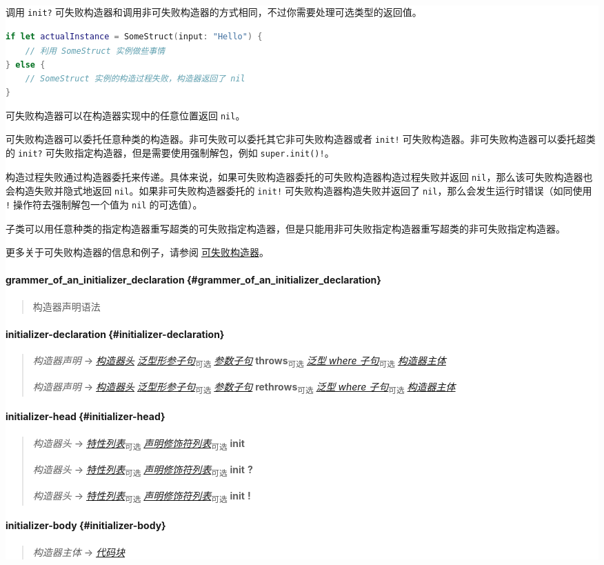 调用 `init?` 可失败构造器和调用非可失败构造器的方式相同，不过你需要处理可选类型的返回值。

```swift
if let actualInstance = SomeStruct(input: "Hello") {
	// 利用 SomeStruct 实例做些事情
} else {
	// SomeStruct 实例的构造过程失败，构造器返回了 nil
}
```

可失败构造器可以在构造器实现中的任意位置返回 `nil`。

可失败构造器可以委托任意种类的构造器。非可失败可以委托其它非可失败构造器或者 `init!` 可失败构造器。非可失败构造器可以委托超类的 `init?` 可失败指定构造器，但是需要使用强制解包，例如 `super.init()!`。

构造过程失败通过构造器委托来传递。具体来说，如果可失败构造器委托的可失败构造器构造过程失败并返回 `nil`，那么该可失败构造器也会构造失败并隐式地返回 `nil`。如果非可失败构造器委托的 `init!` 可失败构造器构造失败并返回了 `nil`，那么会发生运行时错误（如同使用 `!` 操作符去强制解包一个值为 `nil` 的可选值）。

子类可以用任意种类的指定构造器重写超类的可失败指定构造器，但是只能用非可失败指定构造器重写超类的非可失败指定构造器。

更多关于可失败构造器的信息和例子，请参阅 [可失败构造器](../chapter2/14_Initialization.md#failable_initializers)。


#### grammer_of_an_initializer_declaration {#grammer_of_an_initializer_declaration}
> 构造器声明语法
> 
> 
####  initializer-declaration {#initializer-declaration}
> 
> *构造器声明* → [*构造器头*](#initializer-head) [*泛型形参子句*](08_Generic_Parameters_and_Arguments.md#generic-parameter-clause)<sub>可选</sub> [*参数子句*](#parameter-clause) **throws**<sub>可选</sub> [*泛型 where 子句*](08_Generic_Parameters_and_Arguments.md#generic-where-clause)<sub>可选</sub> [*构造器主体*](#initializer-body)
> 
> *构造器声明* → [*构造器头*](#initializer-head) [*泛型形参子句*](08_Generic_Parameters_and_Arguments.md#generic-parameter-clause)<sub>可选</sub> [*参数子句*](#parameter-clause) **rethrows**<sub>可选</sub> [*泛型 where 子句*](08_Generic_Parameters_and_Arguments.md#generic-where-clause)<sub>可选</sub> [*构造器主体*](#initializer-body)
> 
> 
####  initializer-head {#initializer-head}
> 
> *构造器头* → [*特性列表*](./07_Attributes.md#attributes)<sub>可选</sub> [*声明修饰符列表*](#declaration-modifiers)<sub>可选</sub> **init**
> 
> *构造器头* → [*特性列表*](./07_Attributes.md#attributes)<sub>可选</sub> [*声明修饰符列表*](#declaration-modifiers)<sub>可选</sub> **init** **?**
> 
> *构造器头* → [*特性列表*](./07_Attributes.md#attributes)<sub>可选</sub> [*声明修饰符列表*](#declaration-modifiers)<sub>可选</sub> **init** **!**
> 
> 
####  initializer-body {#initializer-body}
> 
> *构造器主体* → [*代码块*](#code-block)
> 
